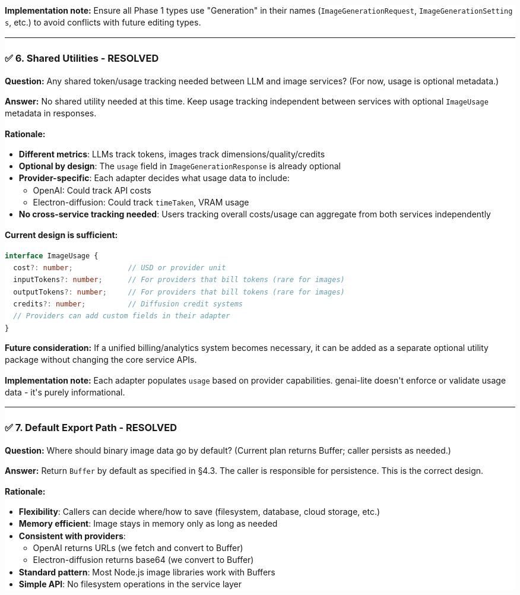 **Implementation note:** Ensure all Phase 1 types use "Generation" in their names (`ImageGenerationRequest`, `ImageGenerationSettings`, etc.) to avoid conflicts with future editing types.

---

### ✅ 6. Shared Utilities - RESOLVED

**Question:** Any shared token/usage tracking needed between LLM and image services? (For now, usage is optional metadata.)

**Answer:** No shared utility needed at this time. Keep usage tracking independent between services with optional `ImageUsage` metadata in responses.

**Rationale:**
- **Different metrics**: LLMs track tokens, images track dimensions/quality/credits
- **Optional by design**: The `usage` field in `ImageGenerationResponse` is already optional
- **Provider-specific**: Each adapter decides what usage data to include:
  - OpenAI: Could track API costs
  - Electron-diffusion: Could track `timeTaken`, VRAM usage
- **No cross-service tracking needed**: Users tracking overall costs/usage can aggregate from both services independently

**Current design is sufficient:**
```typescript
interface ImageUsage {
  cost?: number;             // USD or provider unit
  inputTokens?: number;      // For providers that bill tokens (rare for images)
  outputTokens?: number;     // For providers that bill tokens (rare for images)
  credits?: number;          // Diffusion credit systems
  // Providers can add custom fields in their adapter
}
```

**Future consideration:** If a unified billing/analytics system becomes necessary, it can be added as a separate optional utility package without changing the core service APIs.

**Implementation note:** Each adapter populates `usage` based on provider capabilities. genai-lite doesn't enforce or validate usage data - it's purely informational.

---

### ✅ 7. Default Export Path - RESOLVED

**Question:** Where should binary image data go by default? (Current plan returns Buffer; caller persists as needed.)

**Answer:** Return `Buffer` by default as specified in §4.3. The caller is responsible for persistence. This is the correct design.

**Rationale:**
- **Flexibility**: Callers can decide where/how to save (filesystem, database, cloud storage, etc.)
- **Memory efficient**: Image stays in memory only as long as needed
- **Consistent with providers**:
  - OpenAI returns URLs (we fetch and convert to Buffer)
  - Electron-diffusion returns base64 (we convert to Buffer)
- **Standard pattern**: Most Node.js image libraries work with Buffers
- **Simple API**: No filesystem operations in the service layer
